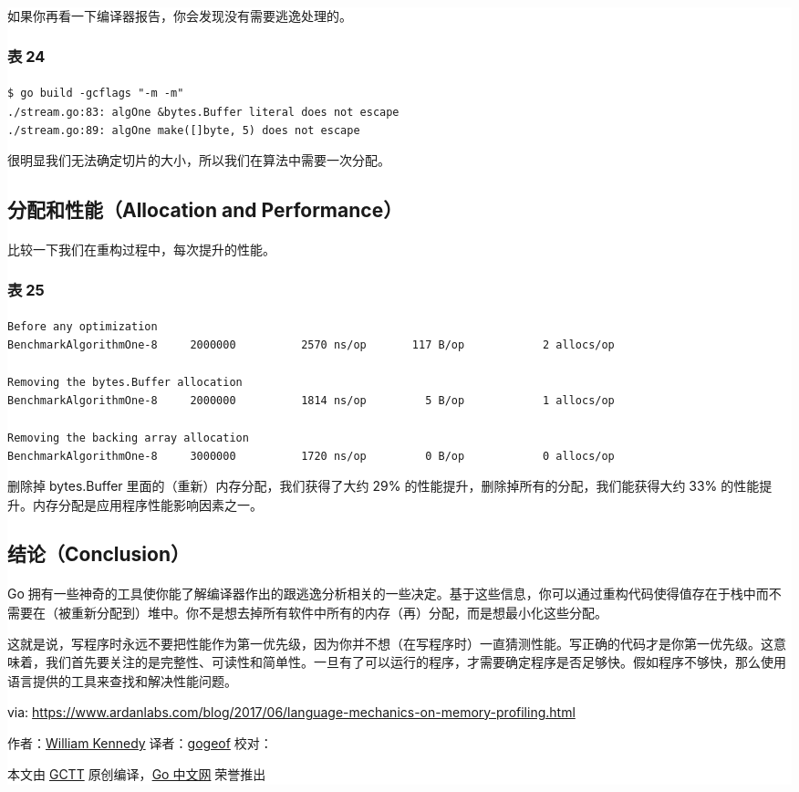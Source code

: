 如果你再看一下编译器报告，你会发现没有需要逃逸处理的。

### 表 24
```
$ go build -gcflags "-m -m"
./stream.go:83: algOne &bytes.Buffer literal does not escape
./stream.go:89: algOne make([]byte, 5) does not escape
```

很明显我们无法确定切片的大小，所以我们在算法中需要一次分配。

## 分配和性能（Allocation and Performance）

比较一下我们在重构过程中，每次提升的性能。

### 表 25
```
Before any optimization
BenchmarkAlgorithmOne-8    	2000000 	     2570 ns/op       117 B/op  	      2 allocs/op

Removing the bytes.Buffer allocation
BenchmarkAlgorithmOne-8    	2000000 	     1814 ns/op         5 B/op  	      1 allocs/op

Removing the backing array allocation
BenchmarkAlgorithmOne-8    	3000000 	     1720 ns/op         0 B/op  	      0 allocs/op
```

删除掉 bytes.Buffer 里面的（重新）内存分配，我们获得了大约 29% 的性能提升，删除掉所有的分配，我们能获得大约 33% 的性能提升。内存分配是应用程序性能影响因素之一。

## 结论（Conclusion）

Go 拥有一些神奇的工具使你能了解编译器作出的跟逃逸分析相关的一些决定。基于这些信息，你可以通过重构代码使得值存在于栈中而不需要在（被重新分配到）堆中。你不是想去掉所有软件中所有的内存（再）分配，而是想最小化这些分配。

这就是说，写程序时永远不要把性能作为第一优先级，因为你并不想（在写程序时）一直猜测性能。写正确的代码才是你第一优先级。这意味着，我们首先要关注的是完整性、可读性和简单性。一旦有了可以运行的程序，才需要确定程序是否足够快。假如程序不够快，那么使用语言提供的工具来查找和解决性能问题。

via: https://www.ardanlabs.com/blog/2017/06/language-mechanics-on-memory-profiling.html

作者：[William Kennedy](https://github.com/ardanlabs/gotraining)
译者：[gogeof](https://github.com/gogeof)
校对：

本文由 [GCTT](https://github.com/studygolang/GCTT) 原创编译，[Go 中文网](https://studygolang.com/) 荣誉推出